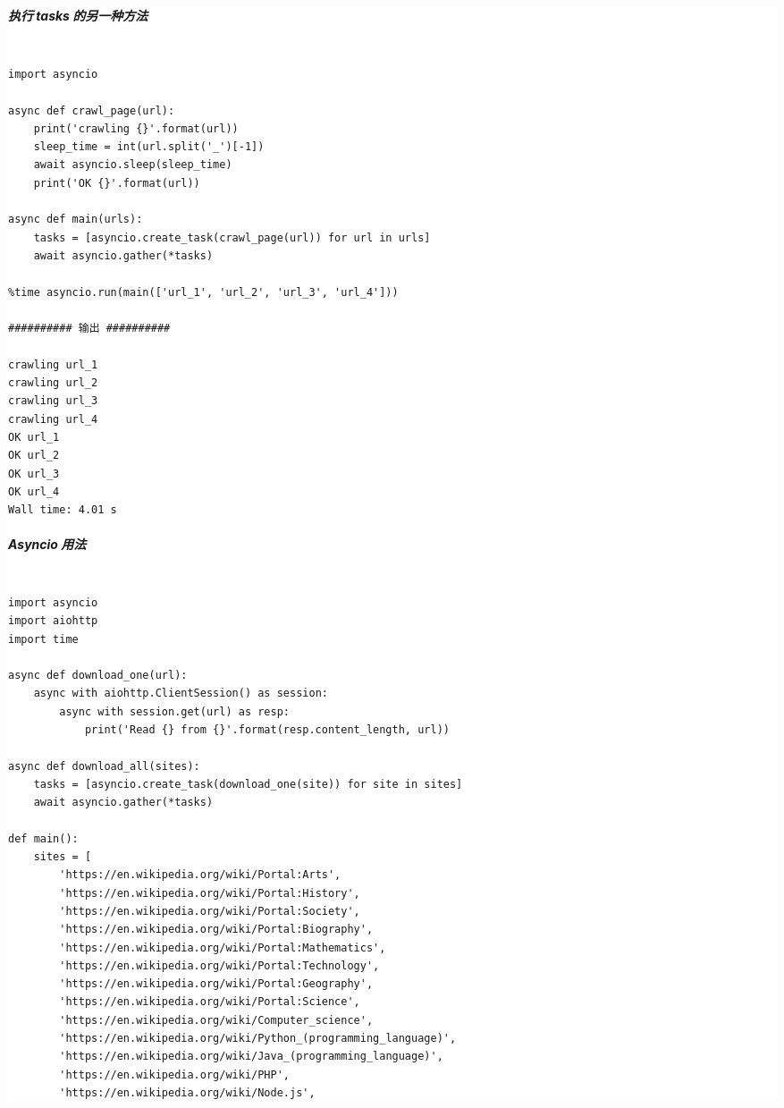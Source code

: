 ```
```
##### 执行 tasks 的另一种方法

```

import asyncio

async def crawl_page(url):
    print('crawling {}'.format(url))
    sleep_time = int(url.split('_')[-1])
    await asyncio.sleep(sleep_time)
    print('OK {}'.format(url))

async def main(urls):
    tasks = [asyncio.create_task(crawl_page(url)) for url in urls]
    await asyncio.gather(*tasks)

%time asyncio.run(main(['url_1', 'url_2', 'url_3', 'url_4']))

########## 输出 ##########

crawling url_1
crawling url_2
crawling url_3
crawling url_4
OK url_1
OK url_2
OK url_3
OK url_4
Wall time: 4.01 s
```

##### Asyncio 用法

```

import asyncio
import aiohttp
import time

async def download_one(url):
    async with aiohttp.ClientSession() as session:
        async with session.get(url) as resp:
            print('Read {} from {}'.format(resp.content_length, url))

async def download_all(sites):
    tasks = [asyncio.create_task(download_one(site)) for site in sites]
    await asyncio.gather(*tasks)

def main():
    sites = [
        'https://en.wikipedia.org/wiki/Portal:Arts',
        'https://en.wikipedia.org/wiki/Portal:History',
        'https://en.wikipedia.org/wiki/Portal:Society',
        'https://en.wikipedia.org/wiki/Portal:Biography',
        'https://en.wikipedia.org/wiki/Portal:Mathematics',
        'https://en.wikipedia.org/wiki/Portal:Technology',
        'https://en.wikipedia.org/wiki/Portal:Geography',
        'https://en.wikipedia.org/wiki/Portal:Science',
        'https://en.wikipedia.org/wiki/Computer_science',
        'https://en.wikipedia.org/wiki/Python_(programming_language)',
        'https://en.wikipedia.org/wiki/Java_(programming_language)',
        'https://en.wikipedia.org/wiki/PHP',
        'https://en.wikipedia.org/wiki/Node.js',
```
